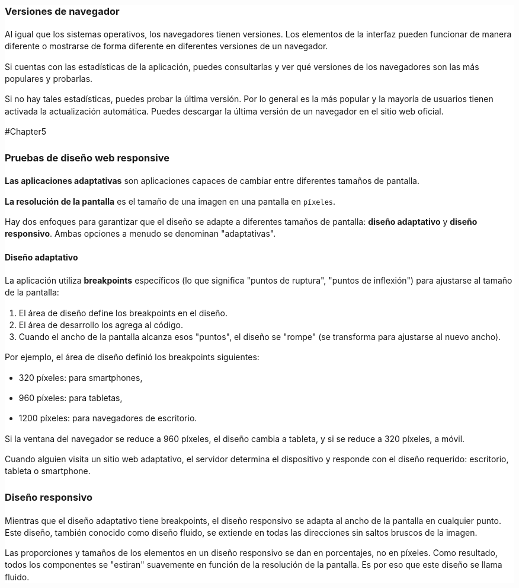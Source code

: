 ### Versiones de navegador

Al igual que los sistemas operativos, los navegadores tienen versiones. Los elementos de la interfaz pueden funcionar de manera diferente o mostrarse de forma diferente en diferentes versiones de un navegador.

Si cuentas con las estadísticas de la aplicación, puedes consultarlas y ver qué versiones de los navegadores son las más populares y probarlas.

Si no hay tales estadísticas, puedes probar la última versión. Por lo general es la más popular y la mayoría de usuarios tienen activada la actualización automática. Puedes descargar la última versión de un navegador en el sitio web oficial.

#Chapter5 

### Pruebas de diseño web responsive

**Las aplicaciones adaptativas** son aplicaciones capaces de cambiar entre diferentes tamaños de pantalla.

**La resolución de la pantalla** es el tamaño de una imagen en una pantalla en `píxeles`.

Hay dos enfoques para garantizar que el diseño se adapte a diferentes tamaños de pantalla: **diseño adaptativo** y **diseño responsivo**. Ambas opciones a menudo se denominan "adaptativas".
#### Diseño adaptativo

La aplicación utiliza **breakpoints** específicos (lo que significa "puntos de ruptura", "puntos de inflexión") para ajustarse al tamaño de la pantalla:

1. El área de diseño define los breakpoints en el diseño.
2. El área de desarrollo los agrega al código.
3. Cuando el ancho de la pantalla alcanza esos "puntos", el diseño se "rompe" (se transforma para ajustarse al nuevo ancho).

Por ejemplo, el área de diseño definió los breakpoints siguientes:

- 320 píxeles: para smartphones,
    
- 960 píxeles: para tabletas,
    
- 1200 píxeles: para navegadores de escritorio.
    

Si la ventana del navegador se reduce a 960 píxeles, el diseño cambia a tableta, y si se reduce a 320 píxeles, a móvil.

Cuando alguien visita un sitio web adaptativo, el servidor determina el dispositivo y responde con el diseño requerido: escritorio, tableta o smartphone.

### Diseño responsivo

Mientras que el diseño adaptativo tiene breakpoints, el diseño responsivo se adapta al ancho de la pantalla en cualquier punto. Este diseño, también conocido como diseño fluido, se extiende en todas las direcciones sin saltos bruscos de la imagen.

Las proporciones y tamaños de los elementos en un diseño responsivo se dan en porcentajes, no en píxeles. Como resultado, todos los componentes se "estiran" suavemente en función de la resolución de la pantalla. Es por eso que este diseño se llama fluido.

